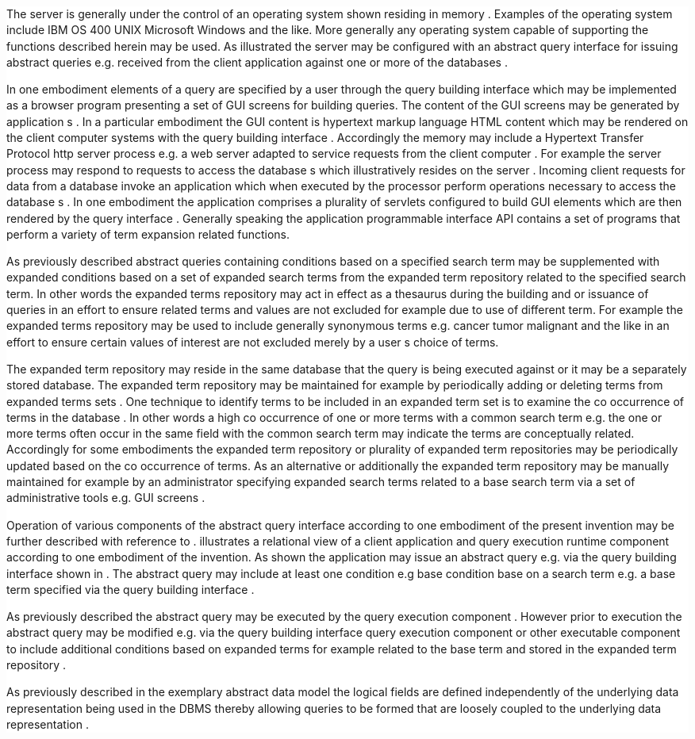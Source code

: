 The server is generally under the control of an operating system shown residing in memory . Examples of the operating system include IBM OS 400 UNIX Microsoft Windows and the like. More generally any operating system capable of supporting the functions described herein may be used. As illustrated the server may be configured with an abstract query interface for issuing abstract queries e.g. received from the client application against one or more of the databases .

In one embodiment elements of a query are specified by a user through the query building interface which may be implemented as a browser program presenting a set of GUI screens for building queries. The content of the GUI screens may be generated by application s . In a particular embodiment the GUI content is hypertext markup language HTML content which may be rendered on the client computer systems with the query building interface . Accordingly the memory may include a Hypertext Transfer Protocol http server process e.g. a web server adapted to service requests from the client computer . For example the server process may respond to requests to access the database s which illustratively resides on the server . Incoming client requests for data from a database invoke an application which when executed by the processor perform operations necessary to access the database s . In one embodiment the application comprises a plurality of servlets configured to build GUI elements which are then rendered by the query interface . Generally speaking the application programmable interface API contains a set of programs that perform a variety of term expansion related functions.

As previously described abstract queries containing conditions based on a specified search term may be supplemented with expanded conditions based on a set of expanded search terms from the expanded term repository related to the specified search term. In other words the expanded terms repository may act in effect as a thesaurus during the building and or issuance of queries in an effort to ensure related terms and values are not excluded for example due to use of different term. For example the expanded terms repository may be used to include generally synonymous terms e.g. cancer tumor malignant and the like in an effort to ensure certain values of interest are not excluded merely by a user s choice of terms.

The expanded term repository may reside in the same database that the query is being executed against or it may be a separately stored database. The expanded term repository may be maintained for example by periodically adding or deleting terms from expanded terms sets . One technique to identify terms to be included in an expanded term set is to examine the co occurrence of terms in the database . In other words a high co occurrence of one or more terms with a common search term e.g. the one or more terms often occur in the same field with the common search term may indicate the terms are conceptually related. Accordingly for some embodiments the expanded term repository or plurality of expanded term repositories may be periodically updated based on the co occurrence of terms. As an alternative or additionally the expanded term repository may be manually maintained for example by an administrator specifying expanded search terms related to a base search term via a set of administrative tools e.g. GUI screens .

Operation of various components of the abstract query interface according to one embodiment of the present invention may be further described with reference to . illustrates a relational view of a client application and query execution runtime component according to one embodiment of the invention. As shown the application may issue an abstract query e.g. via the query building interface shown in . The abstract query may include at least one condition e.g base condition base on a search term e.g. a base term specified via the query building interface .

As previously described the abstract query may be executed by the query execution component . However prior to execution the abstract query may be modified e.g. via the query building interface query execution component or other executable component to include additional conditions based on expanded terms for example related to the base term and stored in the expanded term repository .

As previously described in the exemplary abstract data model the logical fields are defined independently of the underlying data representation being used in the DBMS thereby allowing queries to be formed that are loosely coupled to the underlying data representation .
